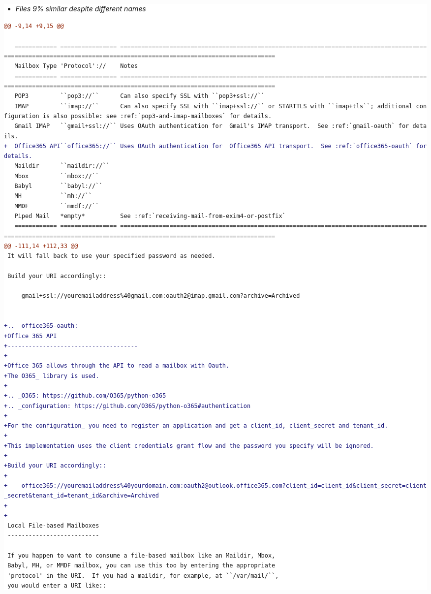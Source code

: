  * *Files 9% similar despite different names*

```diff
@@ -9,14 +9,15 @@
 
   ============ ================ ====================================================================================================================================================================
   Mailbox Type 'Protocol'://    Notes
   ============ ================ ====================================================================================================================================================================
   POP3         ``pop3://``      Can also specify SSL with ``pop3+ssl://``
   IMAP         ``imap://``      Can also specify SSL with ``imap+ssl://`` or STARTTLS with ``imap+tls``; additional configuration is also possible: see :ref:`pop3-and-imap-mailboxes` for details.
   Gmail IMAP   ``gmail+ssl://`` Uses OAuth authentication for  Gmail's IMAP transport.  See :ref:`gmail-oauth` for details.
+  Office365 API``office365://`` Uses OAuth authentication for  Office365 API transport.  See :ref:`office365-oauth` for details.
   Maildir      ``maildir://``
   Mbox         ``mbox://``
   Babyl        ``babyl://``
   MH           ``mh://``
   MMDF         ``mmdf://``
   Piped Mail   *empty*          See :ref:`receiving-mail-from-exim4-or-postfix`
   ============ ================ ====================================================================================================================================================================
@@ -111,14 +112,33 @@
 It will fall back to use your specified password as needed.
 
 Build your URI accordingly::
 
     gmail+ssl://youremailaddress%40gmail.com:oauth2@imap.gmail.com?archive=Archived
 
 
+.. _office365-oauth:
+Office 365 API
+-------------------------------------
+
+Office 365 allows through the API to read a mailbox with Oauth.
+The O365_ library is used.
+
+.. _O365: https://github.com/O365/python-o365
+.. _configuration: https://github.com/O365/python-o365#authentication
+
+For the configuration_ you need to register an application and get a client_id, client_secret and tenant_id.
+
+This implementation uses the client credentials grant flow and the password you specify will be ignored.
+
+Build your URI accordingly::
+
+    office365://youremailaddress%40yourdomain.com:oauth2@outlook.office365.com?client_id=client_id&client_secret=client_secret&tenant_id=tenant_id&archive=Archived
+
+
 Local File-based Mailboxes
 --------------------------
 
 If you happen to want to consume a file-based mailbox like an Maildir, Mbox,
 Babyl, MH, or MMDF mailbox, you can use this too by entering the appropriate
 'protocol' in the URI.  If you had a maildir, for example, at ``/var/mail/``,
 you would enter a URI like::
```
